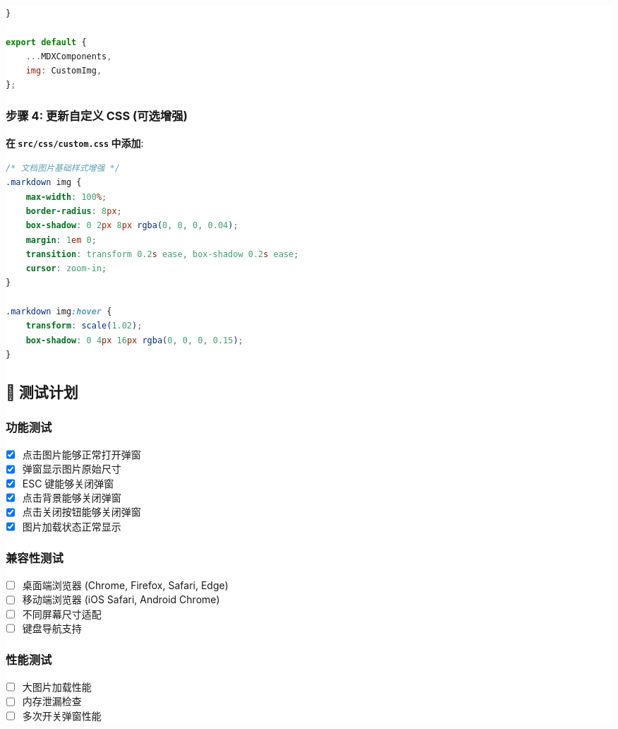 ```jsx
}

export default {
    ...MDXComponents,
    img: CustomImg,
};
```

### 步骤 4: 更新自定义 CSS (可选增强)

**在 `src/css/custom.css` 中添加**:

```css
/* 文档图片基础样式增强 */
.markdown img {
    max-width: 100%;
    border-radius: 8px;
    box-shadow: 0 2px 8px rgba(0, 0, 0, 0.04);
    margin: 1em 0;
    transition: transform 0.2s ease, box-shadow 0.2s ease;
    cursor: zoom-in;
}

.markdown img:hover {
    transform: scale(1.02);
    box-shadow: 0 4px 16px rgba(0, 0, 0, 0.15);
}
```

## 🧪 测试计划

### 功能测试

-   [x] 点击图片能够正常打开弹窗
-   [x] 弹窗显示图片原始尺寸
-   [x] ESC 键能够关闭弹窗
-   [x] 点击背景能够关闭弹窗
-   [x] 点击关闭按钮能够关闭弹窗
-   [x] 图片加载状态正常显示

### 兼容性测试

-   [ ] 桌面端浏览器 (Chrome, Firefox, Safari, Edge)
-   [ ] 移动端浏览器 (iOS Safari, Android Chrome)
-   [ ] 不同屏幕尺寸适配
-   [ ] 键盘导航支持

### 性能测试

-   [ ] 大图片加载性能
-   [ ] 内存泄漏检查
-   [ ] 多次开关弹窗性能
